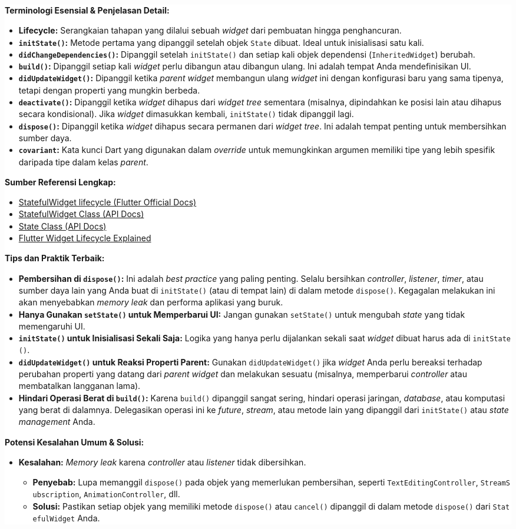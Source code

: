 **Terminologi Esensial & Penjelasan Detail:**

- **Lifecycle:** Serangkaian tahapan yang dilalui sebuah _widget_ dari pembuatan hingga penghancuran.
- **`initState()`:** Metode pertama yang dipanggil setelah objek `State` dibuat. Ideal untuk inisialisasi satu kali.
- **`didChangeDependencies()`:** Dipanggil setelah `initState()` dan setiap kali objek dependensi (`InheritedWidget`) berubah.
- **`build()`:** Dipanggil setiap kali _widget_ perlu dibangun atau dibangun ulang. Ini adalah tempat Anda mendefinisikan UI.
- **`didUpdateWidget()`:** Dipanggil ketika _parent widget_ membangun ulang _widget_ ini dengan konfigurasi baru yang sama tipenya, tetapi dengan properti yang mungkin berbeda.
- **`deactivate()`:** Dipanggil ketika _widget_ dihapus dari _widget tree_ sementara (misalnya, dipindahkan ke posisi lain atau dihapus secara kondisional). Jika _widget_ dimasukkan kembali, `initState()` tidak dipanggil lagi.
- **`dispose()`:** Dipanggil ketika _widget_ dihapus secara permanen dari _widget tree_. Ini adalah tempat penting untuk membersihkan sumber daya.
- **`covariant`:** Kata kunci Dart yang digunakan dalam _override_ untuk memungkinkan argumen memiliki tipe yang lebih spesifik daripada tipe dalam kelas _parent_.

**Sumber Referensi Lengkap:**

- [StatefulWidget lifecycle (Flutter Official Docs)](https://flutter.dev/docs/development/ui/advanced/building-layouts%23statefulwidget-lifecycle)
- [StatefulWidget Class (API Docs)](https://api.flutter.dev/flutter/widgets/StatefulWidget-class.html)
- [State Class (API Docs)](https://api.flutter.dev/flutter/widgets/State-class.html)
- [Flutter Widget Lifecycle Explained](https://medium.com/flutter-community/flutter-widget-lifecycle-explained-bd46440c4a45)

**Tips dan Praktik Terbaik:**

- **Pembersihan di `dispose()`:** Ini adalah _best practice_ yang paling penting. Selalu bersihkan _controller_, _listener_, _timer_, atau sumber daya lain yang Anda buat di `initState()` (atau di tempat lain) di dalam metode `dispose()`. Kegagalan melakukan ini akan menyebabkan _memory leak_ dan performa aplikasi yang buruk.
- **Hanya Gunakan `setState()` untuk Memperbarui UI:** Jangan gunakan `setState()` untuk mengubah _state_ yang tidak memengaruhi UI.
- **`initState()` untuk Inisialisasi Sekali Saja:** Logika yang hanya perlu dijalankan sekali saat _widget_ dibuat harus ada di `initState()`.
- **`didUpdateWidget()` untuk Reaksi Properti Parent:** Gunakan `didUpdateWidget()` jika _widget_ Anda perlu bereaksi terhadap perubahan properti yang datang dari _parent widget_ dan melakukan sesuatu (misalnya, memperbarui _controller_ atau membatalkan langganan lama).
- **Hindari Operasi Berat di `build()`:** Karena `build()` dipanggil sangat sering, hindari operasi jaringan, _database_, atau komputasi yang berat di dalamnya. Delegasikan operasi ini ke _future_, _stream_, atau metode lain yang dipanggil dari `initState()` atau _state management_ Anda.

**Potensi Kesalahan Umum & Solusi:**

- **Kesalahan:** _Memory leak_ karena _controller_ atau _listener_ tidak dibersihkan.

  - **Penyebab:** Lupa memanggil `dispose()` pada objek yang memerlukan pembersihan, seperti `TextEditingController`, `StreamSubscription`, `AnimationController`, dll.
  - **Solusi:** Pastikan setiap objek yang memiliki metode `dispose()` atau `cancel()` dipanggil di dalam metode `dispose()` dari `StatefulWidget` Anda.
